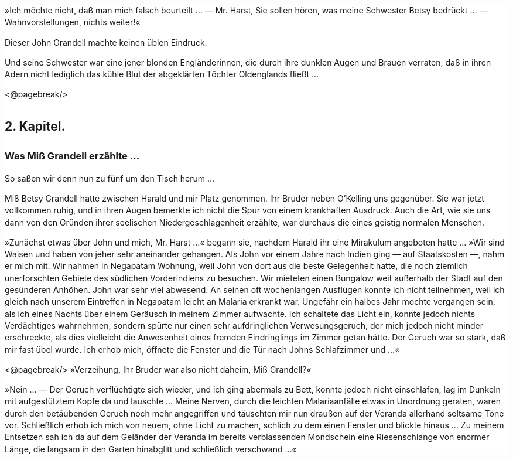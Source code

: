 »Ich möchte nicht, daß man mich falsch beurteilt … —
Mr. Harst, Sie sollen hören, was meine Schwester Betsy
bedrückt … — Wahnvorstellungen, nichts weiter!«

Dieser John Grandell machte keinen üblen Eindruck.

Und seine Schwester war eine jener blonden Engländerinnen,
die durch ihre dunklen Augen und Brauen verraten,
daß in ihren Adern nicht lediglich das kühle Blut der
abgeklärten Töchter Oldenglands fließt …

<@pagebreak/>

<h2>2. Kapitel.</h2>
<h3>Was Miß Grandell erzählte …</h3>

So saßen wir denn nun zu fünf um den Tisch herum
…

Miß Betsy Grandell hatte zwischen Harald und mir
Platz genommen. Ihr Bruder neben O’Kelling uns gegenüber.
Sie war jetzt vollkommen ruhig, und in ihren Augen
bemerkte ich nicht die Spur von einem krankhaften Ausdruck.
Auch die Art, wie sie uns dann von den Gründen
ihrer seelischen Niedergeschlagenheit erzählte, war durchaus
die eines geistig normalen Menschen.

»Zunächst etwas über John und mich, Mr. Harst …«
begann sie, nachdem Harald ihr eine Mirakulum angeboten
hatte … »Wir sind Waisen und haben von jeher sehr aneinander
gehangen. Als John vor einem Jahre nach Indien
ging — auf Staatskosten —, nahm er mich mit. Wir
nahmen in Negapatam Wohnung, weil John von dort aus
die beste Gelegenheit hatte, die noch ziemlich unerforschten
Gebiete des südlichen Vorderindiens zu besuchen. Wir mieteten
einen Bungalow weit außerhalb der Stadt auf den
gesünderen Anhöhen. John war sehr viel abwesend. An
seinen oft wochenlangen Ausflügen konnte ich nicht teilnehmen,
weil ich gleich nach unserem Eintreffen in Negapatam
leicht an Malaria erkrankt war. Ungefähr ein halbes Jahr
mochte vergangen sein, als ich eines Nachts über einem
Geräusch in meinem Zimmer aufwachte. Ich schaltete das
Licht ein, konnte jedoch nichts Verdächtiges wahrnehmen,
sondern spürte nur einen sehr aufdringlichen Verwesungsgeruch,
der mich jedoch nicht minder erschreckte, als dies vielleicht
die Anwesenheit eines fremden Eindringlings im
Zimmer getan hätte. Der Geruch war so stark, daß mir fast
übel wurde. Ich erhob mich, öffnete die Fenster und die
Tür nach Johns Schlafzimmer und …«

<@pagebreak/>
»Verzeihung, Ihr Bruder war also nicht daheim, Miß
Grandell?«

»Nein … — Der Geruch verflüchtigte sich wieder, und
ich ging abermals zu Bett, konnte jedoch nicht einschlafen,
lag im Dunkeln mit aufgestütztem Kopfe da und lauschte …
Meine Nerven, durch die leichten Malariaanfälle etwas in
Unordnung geraten, waren durch den betäubenden Geruch
noch mehr angegriffen und täuschten mir nun draußen auf
der Veranda allerhand seltsame Töne vor. Schließlich erhob
ich mich von neuem, ohne Licht zu machen, schlich zu dem
einen Fenster und blickte hinaus … Zu meinem Entsetzen
sah ich da auf dem Geländer der Veranda im bereits verblassenden
Mondschein eine Riesenschlange von enormer
Länge, die langsam in den Garten hinabglitt und schließlich
verschwand …«
